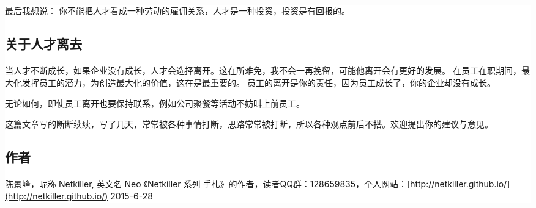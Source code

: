 最后我想说： 你不能把人才看成一种劳动的雇佣关系，人才是一种投资，投资是有回报的。

## 关于人才离去

当人才不断成长，如果企业没有成长，人才会选择离开。这在所难免，我不会一再挽留，可能他离开会有更好的发展。 在员工在职期间，最大化发挥员工的潜力，为创造最大化的价值，这在是最重要的。 员工的离开是你的责任，因为员工成长了，你的企业却没有成长。

无论如何，即使员工离开也要保持联系，例如公司聚餐等活动不妨叫上前员工。

这篇文章写的断断续续，写了几天，常常被各种事情打断，思路常常被打断，所以各种观点前后不搭。欢迎提出你的建议与意见。

## 作者

陈景峰，昵称 Netkiller, 英文名 Neo 《Netkiller 系列 手札》的作者，读者QQ群：128659835，个人网站：[http://netkiller.github.io/](http://netkiller.github.io/) 2015-6-28


